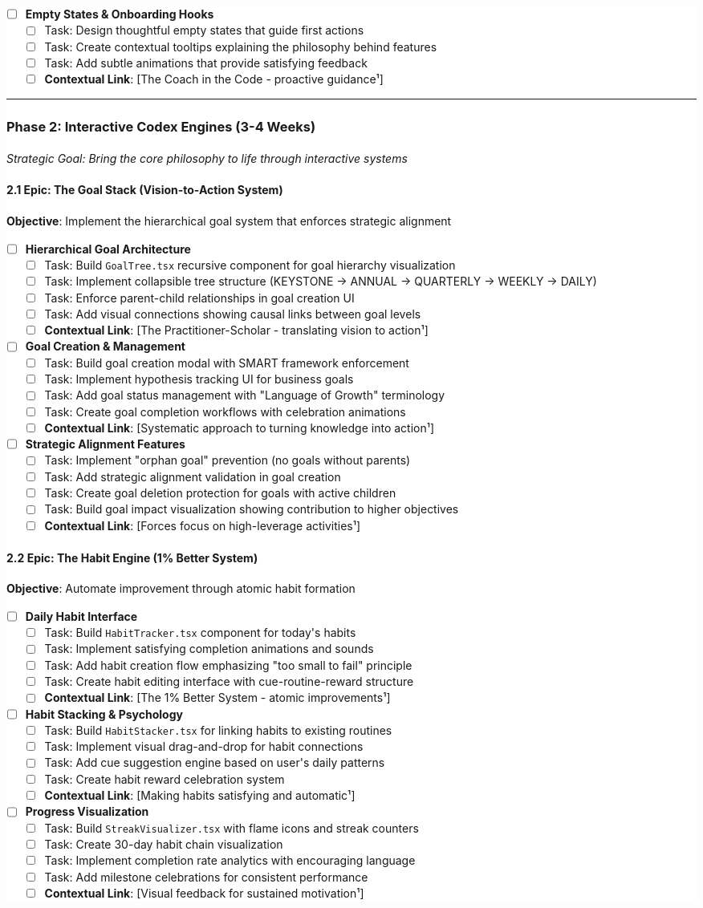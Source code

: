 - [ ] **Empty States & Onboarding Hooks**
  - [ ] Task: Design thoughtful empty states that guide first actions
  - [ ] Task: Create contextual tooltips explaining the philosophy behind features
  - [ ] Task: Add subtle animations that provide satisfying feedback
  - [ ] **Contextual Link**: [The Coach in the Code - proactive guidance¹]

---

### **Phase 2: Interactive Codex Engines (3-4 Weeks)**
*Strategic Goal: Bring the core philosophy to life through interactive systems*

#### **2.1 Epic: The Goal Stack (Vision-to-Action System)**

**Objective**: Implement the hierarchical goal system that enforces strategic alignment

- [ ] **Hierarchical Goal Architecture**
  - [ ] Task: Build `GoalTree.tsx` recursive component for goal hierarchy visualization
  - [ ] Task: Implement collapsible tree structure (KEYSTONE → ANNUAL → QUARTERLY → WEEKLY → DAILY)
  - [ ] Task: Enforce parent-child relationships in goal creation UI
  - [ ] Task: Add visual connections showing causal links between goal levels
  - [ ] **Contextual Link**: [The Practitioner-Scholar - translating vision to action¹]

- [ ] **Goal Creation & Management**
  - [ ] Task: Build goal creation modal with SMART framework enforcement
  - [ ] Task: Implement hypothesis tracking UI for business goals
  - [ ] Task: Add goal status management with "Language of Growth" terminology
  - [ ] Task: Create goal completion workflows with celebration animations
  - [ ] **Contextual Link**: [Systematic approach to turning knowledge into action¹]

- [ ] **Strategic Alignment Features**
  - [ ] Task: Implement "orphan goal" prevention (no goals without parents)
  - [ ] Task: Add strategic alignment validation in goal creation
  - [ ] Task: Create goal deletion protection for goals with active children
  - [ ] Task: Build goal impact visualization showing contribution to higher objectives
  - [ ] **Contextual Link**: [Forces focus on high-leverage activities¹]

#### **2.2 Epic: The Habit Engine (1% Better System)**

**Objective**: Automate improvement through atomic habit formation

- [ ] **Daily Habit Interface**
  - [ ] Task: Build `HabitTracker.tsx` component for today's habits
  - [ ] Task: Implement satisfying completion animations and sounds
  - [ ] Task: Add habit creation flow emphasizing "too small to fail" principle
  - [ ] Task: Create habit editing interface with cue-routine-reward structure
  - [ ] **Contextual Link**: [The 1% Better System - atomic improvements¹]

- [ ] **Habit Stacking & Psychology**
  - [ ] Task: Build `HabitStacker.tsx` for linking habits to existing routines
  - [ ] Task: Implement visual drag-and-drop for habit connections
  - [ ] Task: Add cue suggestion engine based on user's daily patterns
  - [ ] Task: Create habit reward celebration system
  - [ ] **Contextual Link**: [Making habits satisfying and automatic¹]

- [ ] **Progress Visualization**
  - [ ] Task: Build `StreakVisualizer.tsx` with flame icons and streak counters
  - [ ] Task: Create 30-day habit chain visualization
  - [ ] Task: Implement completion rate analytics with encouraging language
  - [ ] Task: Add milestone celebrations for consistent performance
  - [ ] **Contextual Link**: [Visual feedback for sustained motivation¹]
